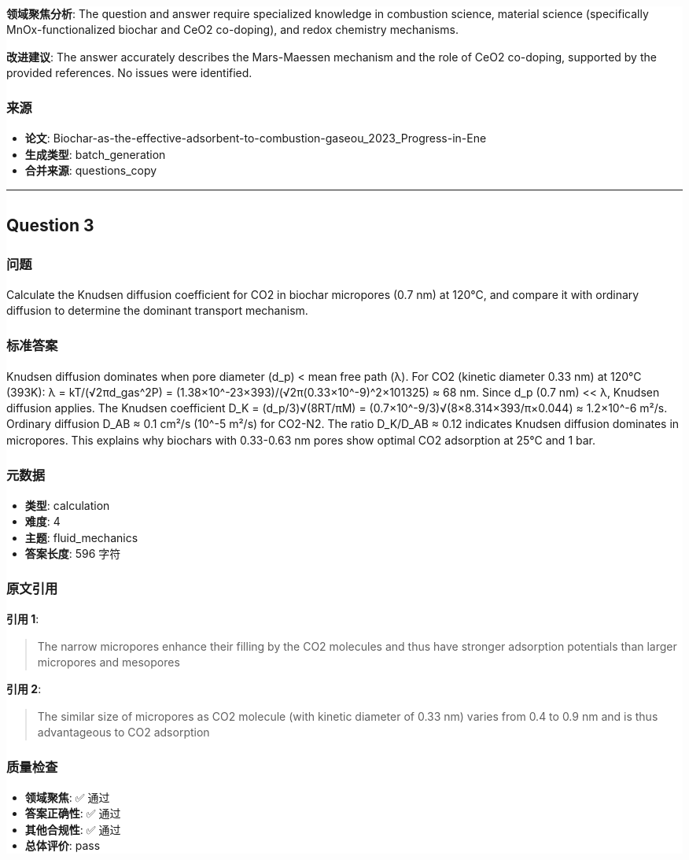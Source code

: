 **领域聚焦分析**: The question and answer require specialized knowledge in combustion science, material science (specifically MnOx-functionalized biochar and CeO2 co-doping), and redox chemistry mechanisms.

**改进建议**: The answer accurately describes the Mars-Maessen mechanism and the role of CeO2 co-doping, supported by the provided references. No issues were identified.

### 来源

- **论文**: Biochar-as-the-effective-adsorbent-to-combustion-gaseou_2023_Progress-in-Ene
- **生成类型**: batch_generation
- **合并来源**: questions_copy

---

## Question 3

### 问题

Calculate the Knudsen diffusion coefficient for CO2 in biochar micropores (0.7 nm) at 120°C, and compare it with ordinary diffusion to determine the dominant transport mechanism.

### 标准答案

Knudsen diffusion dominates when pore diameter (d_p) < mean free path (λ). For CO2 (kinetic diameter 0.33 nm) at 120°C (393K): λ = kT/(√2πd_gas^2P) = (1.38×10^-23×393)/(√2π(0.33×10^-9)^2×101325) ≈ 68 nm. Since d_p (0.7 nm) << λ, Knudsen diffusion applies. The Knudsen coefficient D_K = (d_p/3)√(8RT/πM) = (0.7×10^-9/3)√(8×8.314×393/π×0.044) ≈ 1.2×10^-6 m²/s. Ordinary diffusion D_AB ≈ 0.1 cm²/s (10^-5 m²/s) for CO2-N2. The ratio D_K/D_AB ≈ 0.12 indicates Knudsen diffusion dominates in micropores. This explains why biochars with 0.33-0.63 nm pores show optimal CO2 adsorption at 25°C and 1 bar.

### 元数据

- **类型**: calculation
- **难度**: 4
- **主题**: fluid_mechanics
- **答案长度**: 596 字符

### 原文引用

**引用 1**:
> The narrow micropores enhance their filling by the CO2 molecules and thus have stronger adsorption potentials than larger micropores and mesopores

**引用 2**:
> The similar size of micropores as CO2 molecule (with kinetic diameter of 0.33 nm) varies from 0.4 to 0.9 nm and is thus advantageous to CO2 adsorption

### 质量检查

- **领域聚焦**: ✅ 通过
- **答案正确性**: ✅ 通过
- **其他合规性**: ✅ 通过
- **总体评价**: pass
